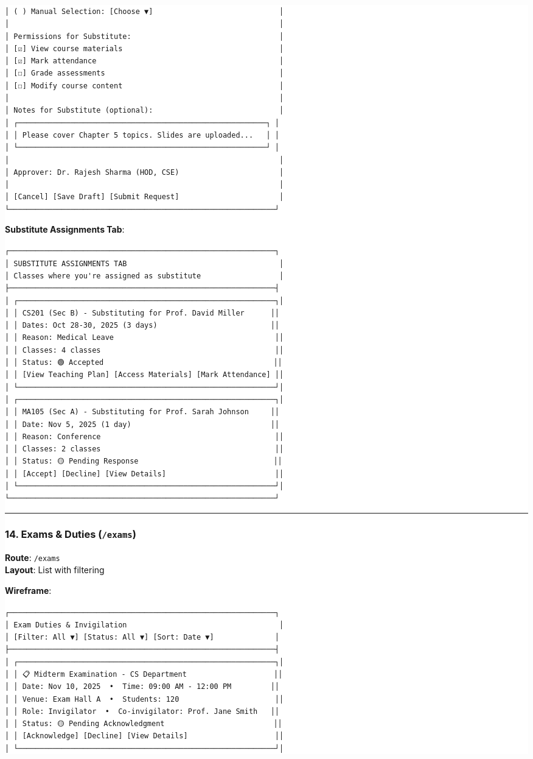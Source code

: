 ```
│ ( ) Manual Selection: [Choose ▼]                             │
│                                                              │
│ Permissions for Substitute:                                  │
│ [☑] View course materials                                    │
│ [☑] Mark attendance                                          │
│ [☐] Grade assessments                                        │
│ [☐] Modify course content                                    │
│                                                              │
│ Notes for Substitute (optional):                             │
│ ┌─────────────────────────────────────────────────────────┐ │
│ │ Please cover Chapter 5 topics. Slides are uploaded...   │ │
│ └─────────────────────────────────────────────────────────┘ │
│                                                              │
│ Approver: Dr. Rajesh Sharma (HOD, CSE)                       │
│                                                              │
│ [Cancel] [Save Draft] [Submit Request]                       │
└─────────────────────────────────────────────────────────────┘
```

**Substitute Assignments Tab**:
```
┌─────────────────────────────────────────────────────────────┐
│ SUBSTITUTE ASSIGNMENTS TAB                                   │
│ Classes where you're assigned as substitute                  │
├─────────────────────────────────────────────────────────────┤
│ ┌───────────────────────────────────────────────────────────┐│
│ │ CS201 (Sec B) - Substituting for Prof. David Miller      ││
│ │ Dates: Oct 28-30, 2025 (3 days)                          ││
│ │ Reason: Medical Leave                                     ││
│ │ Classes: 4 classes                                        ││
│ │ Status: 🟢 Accepted                                       ││
│ │ [View Teaching Plan] [Access Materials] [Mark Attendance] ││
│ └───────────────────────────────────────────────────────────┘│
│ ┌───────────────────────────────────────────────────────────┐│
│ │ MA105 (Sec A) - Substituting for Prof. Sarah Johnson     ││
│ │ Date: Nov 5, 2025 (1 day)                                ││
│ │ Reason: Conference                                        ││
│ │ Classes: 2 classes                                        ││
│ │ Status: 🟡 Pending Response                               ││
│ │ [Accept] [Decline] [View Details]                         ││
│ └───────────────────────────────────────────────────────────┘│
└─────────────────────────────────────────────────────────────┘
```

---

### 14. Exams & Duties (`/exams`)

**Route**: `/exams`  
**Layout**: List with filtering

**Wireframe**:
```
┌─────────────────────────────────────────────────────────────┐
│ Exam Duties & Invigilation                                   │
│ [Filter: All ▼] [Status: All ▼] [Sort: Date ▼]              │
├─────────────────────────────────────────────────────────────┤
│ ┌───────────────────────────────────────────────────────────┐│
│ │ 📋 Midterm Examination - CS Department                    ││
│ │ Date: Nov 10, 2025  •  Time: 09:00 AM - 12:00 PM         ││
│ │ Venue: Exam Hall A  •  Students: 120                      ││
│ │ Role: Invigilator  •  Co-invigilator: Prof. Jane Smith   ││
│ │ Status: 🟡 Pending Acknowledgment                         ││
│ │ [Acknowledge] [Decline] [View Details]                    ││
│ └───────────────────────────────────────────────────────────┘│
```